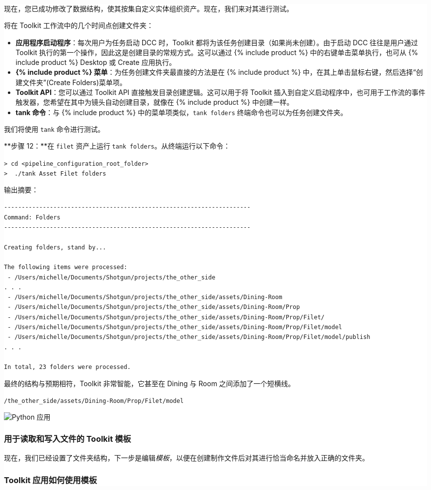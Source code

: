 现在，您已成功修改了数据结构，使其按集自定义实体组织资产。现在，我们来对其进行测试。

将在 Toolkit 工作流中的几个时间点创建文件夹：

* **应用程序启动程序**：每次用户为任务启动 DCC 时，Toolkit 都将为该任务创建目录（如果尚未创建）。由于启动 DCC 往往是用户通过 Toolkit 执行的第一个操作，因此这是创建目录的常规方式。这可以通过 {% include product %} 中的右键单击菜单执行，也可从 {% include product %} Desktop 或 Create 应用执行。
* **{% include product %} 菜单**：为任务创建文件夹最直接的方法是在 {% include product %} 中，在其上单击鼠标右键，然后选择“创建文件夹”(Create Folders)菜单项。
* **Toolkit API**：您可以通过 Toolkit API 直接触发目录创建逻辑。这可以用于将 Toolkit 插入到自定义启动程序中，也可用于工作流的事件触发器，您希望在其中为镜头自动创建目录，就像在 {% include product %} 中创建一样。
* **tank 命令**：与 {% include product %} 中的菜单项类似，`tank folders` 终端命令也可以为任务创建文件夹。

我们将使用 `tank` 命令进行测试。

**步骤 12：**在 `filet` 资产上运行 `tank folders`。从终端运行以下命令：

```
> cd <pipeline_configuration_root_folder>
>  ./tank Asset Filet folders
```

输出摘要：

```
----------------------------------------------------------------------
Command: Folders
----------------------------------------------------------------------

Creating folders, stand by...

The following items were processed:
 - /Users/michelle/Documents/Shotgun/projects/the_other_side
. . .
 - /Users/michelle/Documents/Shotgun/projects/the_other_side/assets/Dining-Room
 - /Users/michelle/Documents/Shotgun/projects/the_other_side/assets/Dining-Room/Prop
 - /Users/michelle/Documents/Shotgun/projects/the_other_side/assets/Dining-Room/Prop/Filet/
 - /Users/michelle/Documents/Shotgun/projects/the_other_side/assets/Dining-Room/Prop/Filet/model
 - /Users/michelle/Documents/Shotgun/projects/the_other_side/assets/Dining-Room/Prop/Filet/model/publish
. . .

In total, 23 folders were processed.
```

最终的结构与预期相符，Toolkit 非常智能，它甚至在 Dining 与 Room 之间添加了一个短横线。

`/the_other_side/assets/Dining-Room/Prop/Filet/model`


![Python 应用](./images/dynamic_filesystem_configuration/folders_done.png)

### 用于读取和写入文件的 Toolkit 模板

现在，我们已经设置了文件夹结构，下一步是编辑*模板*，以便在创建制作文件后对其进行恰当命名并放入正确的文件夹。

### Toolkit 应用如何使用模板

